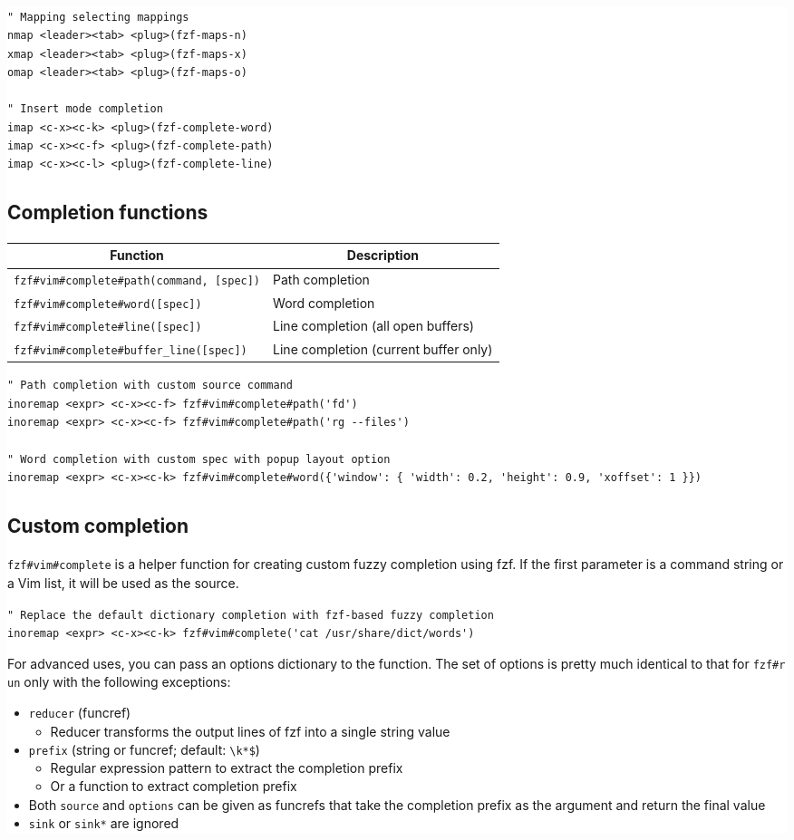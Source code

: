 ```vim
" Mapping selecting mappings
nmap <leader><tab> <plug>(fzf-maps-n)
xmap <leader><tab> <plug>(fzf-maps-x)
omap <leader><tab> <plug>(fzf-maps-o)

" Insert mode completion
imap <c-x><c-k> <plug>(fzf-complete-word)
imap <c-x><c-f> <plug>(fzf-complete-path)
imap <c-x><c-l> <plug>(fzf-complete-line)
```

Completion functions
--------------------

| Function                                 | Description                           |
| ---                                      | ---                                   |
| `fzf#vim#complete#path(command, [spec])` | Path completion                       |
| `fzf#vim#complete#word([spec])`          | Word completion                       |
| `fzf#vim#complete#line([spec])`          | Line completion (all open buffers)    |
| `fzf#vim#complete#buffer_line([spec])`   | Line completion (current buffer only) |

```vim
" Path completion with custom source command
inoremap <expr> <c-x><c-f> fzf#vim#complete#path('fd')
inoremap <expr> <c-x><c-f> fzf#vim#complete#path('rg --files')

" Word completion with custom spec with popup layout option
inoremap <expr> <c-x><c-k> fzf#vim#complete#word({'window': { 'width': 0.2, 'height': 0.9, 'xoffset': 1 }})
```

Custom completion
-----------------

`fzf#vim#complete` is a helper function for creating custom fuzzy completion
using fzf. If the first parameter is a command string or a Vim list, it will
be used as the source.

```vim
" Replace the default dictionary completion with fzf-based fuzzy completion
inoremap <expr> <c-x><c-k> fzf#vim#complete('cat /usr/share/dict/words')
```

For advanced uses, you can pass an options dictionary to the function. The set
of options is pretty much identical to that for `fzf#run` only with the
following exceptions:

- `reducer` (funcref)
    - Reducer transforms the output lines of fzf into a single string value
- `prefix` (string or funcref; default: `\k*$`)
    - Regular expression pattern to extract the completion prefix
    - Or a function to extract completion prefix
- Both `source` and `options` can be given as funcrefs that take the
  completion prefix as the argument and return the final value
- `sink` or `sink*` are ignored


[fzf-main]: https://github.com/junegunn/fzf
[README-VIM]: https://github.com/junegunn/fzf/blob/master/README-VIM.md
[pat]: https://github.com/tpope/vim-pathogen
[f]:   https://github.com/tpope/vim-fugitive
[termbuf]: https://github.com/junegunn/fzf/blob/master/README-VIM.md#fzf-inside-terminal-buffer
[fzf]:   https://github.com/junegunn/fzf
[run]:   https://github.com/junegunn/fzf/blob/master/README-VIM.md#fzfrun
[ag]:    https://github.com/ggreer/the_silver_searcher
[rg]:    https://github.com/BurntSushi/ripgrep
[us]:    https://github.com/SirVer/ultisnips